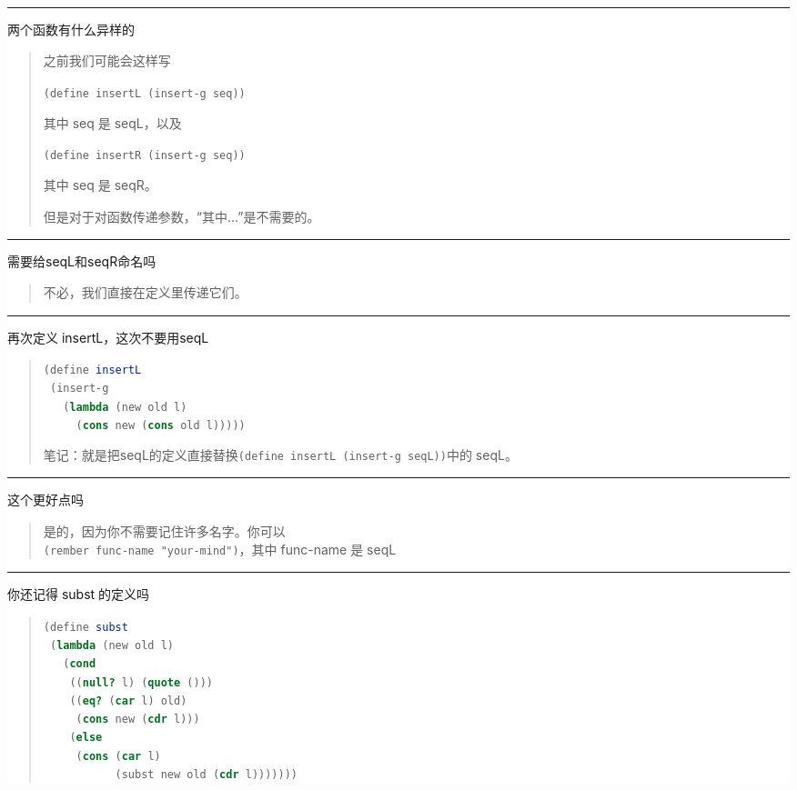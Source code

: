 ----------------------

两个函数有什么异样的

>之前我们可能会这样写 
>
>    `(define insertL (insert-g seq))`
>    
>其中 seq 是 seqL，以及
>
>    `(define insertR (insert-g seq))`
>    
>其中 seq 是 seqR。
>
>但是对于对函数传递参数，“其中...”是不需要的。

----------------------

需要给seqL和seqR命名吗

>不必，我们直接在定义里传递它们。

----------------------

再次定义 insertL，这次不要用seqL


>```scheme
>(define insertL
>  (insert-g
>    (lambda (new old l)
>      (cons new (cons old l)))))
>```
>
>笔记：就是把seqL的定义直接替换`(define insertL (insert-g seqL))`中的 seqL。

----------------------

这个更好点吗

>是的，因为你不需要记住许多名字。你可以  
>`(rember func-name "your-mind")`，其中 func-name 是 seqL

----------------------

你还记得 subst 的定义吗


>```scheme
>(define subst
>  (lambda (new old l)
>    (cond
>     ((null? l) (quote ()))
>     ((eq? (car l) old)
>      (cons new (cdr l)))
>     (else
>      (cons (car l)
>            (subst new old (cdr l)))))))
>```
